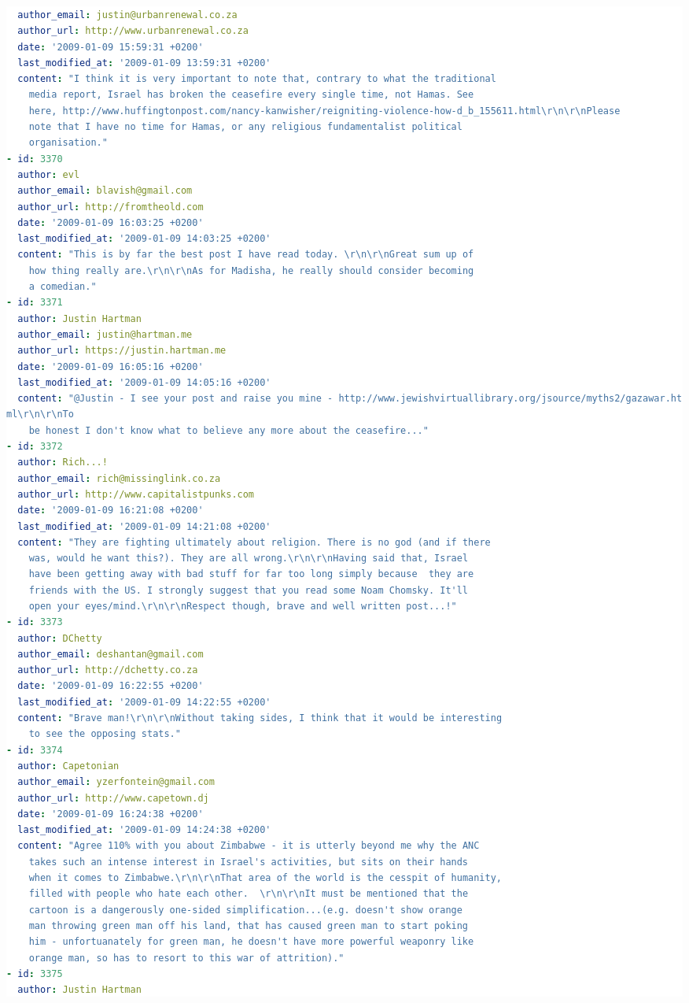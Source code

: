 ```yaml
  author_email: justin@urbanrenewal.co.za
  author_url: http://www.urbanrenewal.co.za
  date: '2009-01-09 15:59:31 +0200'
  last_modified_at: '2009-01-09 13:59:31 +0200'
  content: "I think it is very important to note that, contrary to what the traditional
    media report, Israel has broken the ceasefire every single time, not Hamas. See
    here, http://www.huffingtonpost.com/nancy-kanwisher/reigniting-violence-how-d_b_155611.html\r\n\r\nPlease
    note that I have no time for Hamas, or any religious fundamentalist political
    organisation."
- id: 3370
  author: evl
  author_email: blavish@gmail.com
  author_url: http://fromtheold.com
  date: '2009-01-09 16:03:25 +0200'
  last_modified_at: '2009-01-09 14:03:25 +0200'
  content: "This is by far the best post I have read today. \r\n\r\nGreat sum up of
    how thing really are.\r\n\r\nAs for Madisha, he really should consider becoming
    a comedian."
- id: 3371
  author: Justin Hartman
  author_email: justin@hartman.me
  author_url: https://justin.hartman.me
  date: '2009-01-09 16:05:16 +0200'
  last_modified_at: '2009-01-09 14:05:16 +0200'
  content: "@Justin - I see your post and raise you mine - http://www.jewishvirtuallibrary.org/jsource/myths2/gazawar.html\r\n\r\nTo
    be honest I don't know what to believe any more about the ceasefire..."
- id: 3372
  author: Rich...!
  author_email: rich@missinglink.co.za
  author_url: http://www.capitalistpunks.com
  date: '2009-01-09 16:21:08 +0200'
  last_modified_at: '2009-01-09 14:21:08 +0200'
  content: "They are fighting ultimately about religion. There is no god (and if there
    was, would he want this?). They are all wrong.\r\n\r\nHaving said that, Israel
    have been getting away with bad stuff for far too long simply because  they are
    friends with the US. I strongly suggest that you read some Noam Chomsky. It'll
    open your eyes/mind.\r\n\r\nRespect though, brave and well written post...!"
- id: 3373
  author: DChetty
  author_email: deshantan@gmail.com
  author_url: http://dchetty.co.za
  date: '2009-01-09 16:22:55 +0200'
  last_modified_at: '2009-01-09 14:22:55 +0200'
  content: "Brave man!\r\n\r\nWithout taking sides, I think that it would be interesting
    to see the opposing stats."
- id: 3374
  author: Capetonian
  author_email: yzerfontein@gmail.com
  author_url: http://www.capetown.dj
  date: '2009-01-09 16:24:38 +0200'
  last_modified_at: '2009-01-09 14:24:38 +0200'
  content: "Agree 110% with you about Zimbabwe - it is utterly beyond me why the ANC
    takes such an intense interest in Israel's activities, but sits on their hands
    when it comes to Zimbabwe.\r\n\r\nThat area of the world is the cesspit of humanity,
    filled with people who hate each other.  \r\n\r\nIt must be mentioned that the
    cartoon is a dangerously one-sided simplification...(e.g. doesn't show orange
    man throwing green man off his land, that has caused green man to start poking
    him - unfortuanately for green man, he doesn't have more powerful weaponry like
    orange man, so has to resort to this war of attrition)."
- id: 3375
  author: Justin Hartman
```